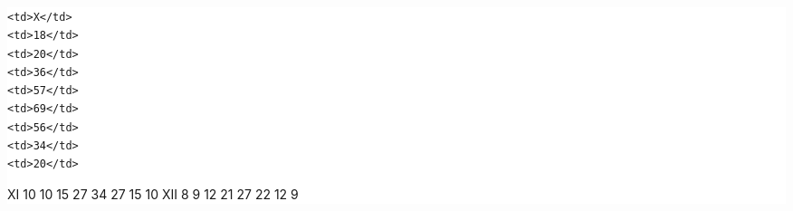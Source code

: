     <td>X</td>
    <td>18</td>
    <td>20</td>
    <td>36</td>
    <td>57</td>
    <td>69</td>
    <td>56</td>
    <td>34</td>
    <td>20</td>
  </tr>
  <tr>
    <td>XI</td>
    <td>10</td>
    <td>10</td>
    <td>15</td>
    <td>27</td>
    <td>34</td>
    <td>27</td>
    <td>15</td>
    <td>10</td>
  </tr>
  <tr>
    <td>XII</td>
    <td>8</td>
    <td>9</td>
    <td>12</td>
    <td>21</td>
    <td>27</td>
    <td>22</td>
    <td>12</td>
    <td>9</td>
  </tr>
</tbody>
</table>

[^1]: [ДСТУ 9190:2022 Енергетична ефективність будівель. Метод розрахунку енергоспоживання під час опалення, охолодження, вентиляції, освітлення та гарячого водопостачання](https://online.budstandart.com/ua/catalog/doc-page.html?id_doc=98995)
